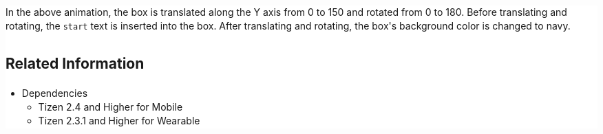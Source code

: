 In the above animation, the box is translated along the Y axis from 0 to 150 and rotated from 0 to 180. Before translating and rotating, the `start` text is inserted into the box. After translating and rotating, the box's background color is changed to navy.

## Related Information
* Dependencies
  - Tizen 2.4 and Higher for Mobile
  - Tizen 2.3.1 and Higher for Wearable
